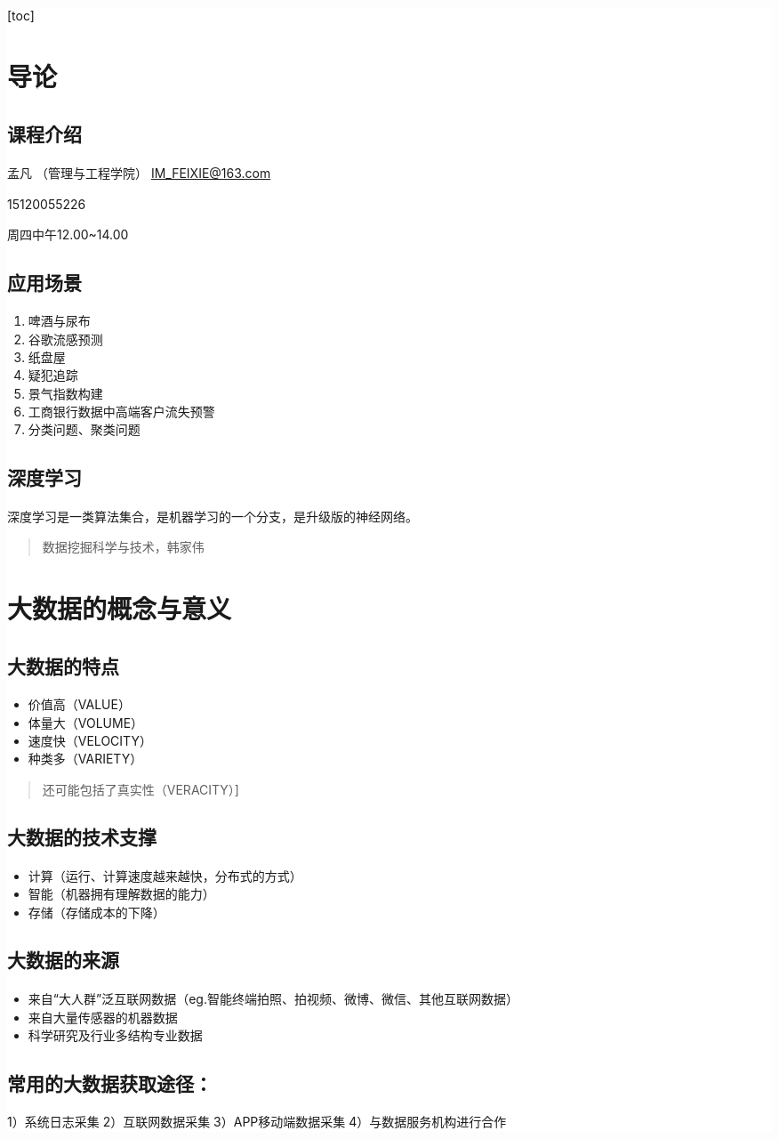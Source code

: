 [toc]
# 导论
## 课程介绍
孟凡 （管理与工程学院）  IM_FEIXIE@163.com

15120055226

周四中午12.00~14.00
## 应用场景
1. 啤酒与尿布
2. 谷歌流感预测
3. 纸盘屋
4. 疑犯追踪
5. 景气指数构建
6. 工商银行数据中高端客户流失预警
7. 分类问题、聚类问题

## 深度学习
深度学习是一类算法集合，是机器学习的一个分支，是升级版的神经网络。

> 数据挖掘科学与技术，韩家伟

# 大数据的概念与意义
## 大数据的特点
- 价值高（VALUE）
- 体量大（VOLUME）
- 速度快（VELOCITY）
- 种类多（VARIETY）
> 还可能包括了真实性（VERACITY）]

## 大数据的技术支撑
- 计算（运行、计算速度越来越快，分布式的方式）
- 智能（机器拥有理解数据的能力）
- 存储（存储成本的下降）

## 大数据的来源
- 来自“大人群”泛互联网数据（eg.智能终端拍照、拍视频、微博、微信、其他互联网数据）
- 来自大量传感器的机器数据
- 科学研究及行业多结构专业数据

## 常用的大数据获取途径：
1）系统日志采集
2）互联网数据采集
3）APP移动端数据采集
4）与数据服务机构进行合作
